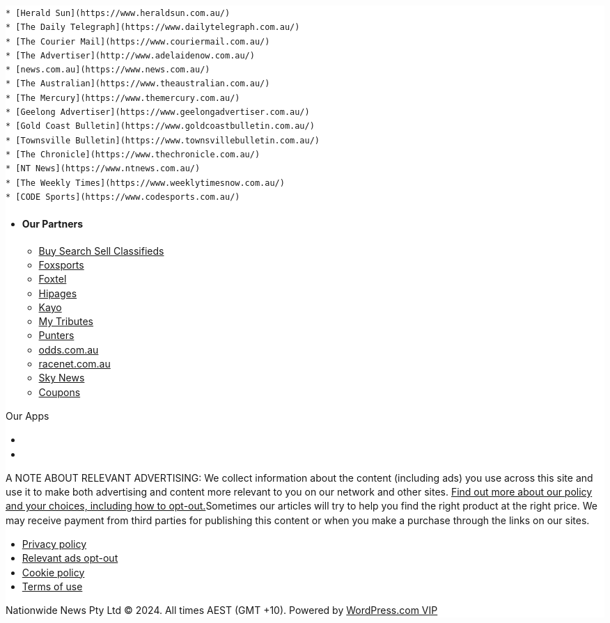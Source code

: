     * [Herald Sun](https://www.heraldsun.com.au/)
    * [The Daily Telegraph](https://www.dailytelegraph.com.au/)
    * [The Courier Mail](https://www.couriermail.com.au/)
    * [The Advertiser](http://www.adelaidenow.com.au/)
    * [news.com.au](https://www.news.com.au/)
    * [The Australian](https://www.theaustralian.com.au/)
    * [The Mercury](https://www.themercury.com.au/)
    * [Geelong Advertiser](https://www.geelongadvertiser.com.au/)
    * [Gold Coast Bulletin](https://www.goldcoastbulletin.com.au/)
    * [Townsville Bulletin](https://www.townsvillebulletin.com.au/)
    * [The Chronicle](https://www.thechronicle.com.au/)
    * [NT News](https://www.ntnews.com.au/)
    * [The Weekly Times](https://www.weeklytimesnow.com.au/)
    * [CODE Sports](https://www.codesports.com.au/)
* #### Our Partners
    
    * [Buy Search Sell Classifieds](https://www.buysearchsell.com.au/)
    * [Foxsports](http://www.foxsports.com.au/)
    * [Foxtel](https://www.foxtel.com.au/index.html)
    * [Hipages](https://hipages.com.au/)
    * [Kayo](https://kayosports.com.au/)
    * [My Tributes](https://www.mytributes.com.au/)
    * [Punters](https://www.punters.com.au/)
    * [odds.com.au](https://www.odds.com.au/)
    * [racenet.com.au](https://www.racenet.com.au/)
    * [Sky News](https://www.skynews.com.au/)
    * [Coupons](https://www.news.com.au/coupon)

Our Apps

* [](https://apps.apple.com/au/app/cairns-post/id1104149457)
* [](https://play.google.com/store/apps/details?id=com.smedia.newspaper.cairnspost)

A NOTE ABOUT RELEVANT ADVERTISING: We collect information about the content (including ads) you use across this site and use it to make both advertising and content more relevant to you on our network and other sites. [Find out more about our policy and your choices, including how to opt-out.](https://preferences.news.com.au/##collect)Sometimes our articles will try to help you find the right product at the right price. We may receive payment from third parties for publishing this content or when you make a purchase through the links on our sites.

* [Privacy policy](https://preferences.news.com.au/)
* [Relevant ads opt-out](https://preferences.news.com.au/##optout)
* [Cookie policy](https://preferences.news.com.au/cookies)
* [Terms of use](https://www.cairnspost.com.au/more-information/terms-and-conditions)

Nationwide News Pty Ltd © 2024. All times AEST (GMT +10). Powered by [WordPress.com VIP](https://vip.wordpress.com/)